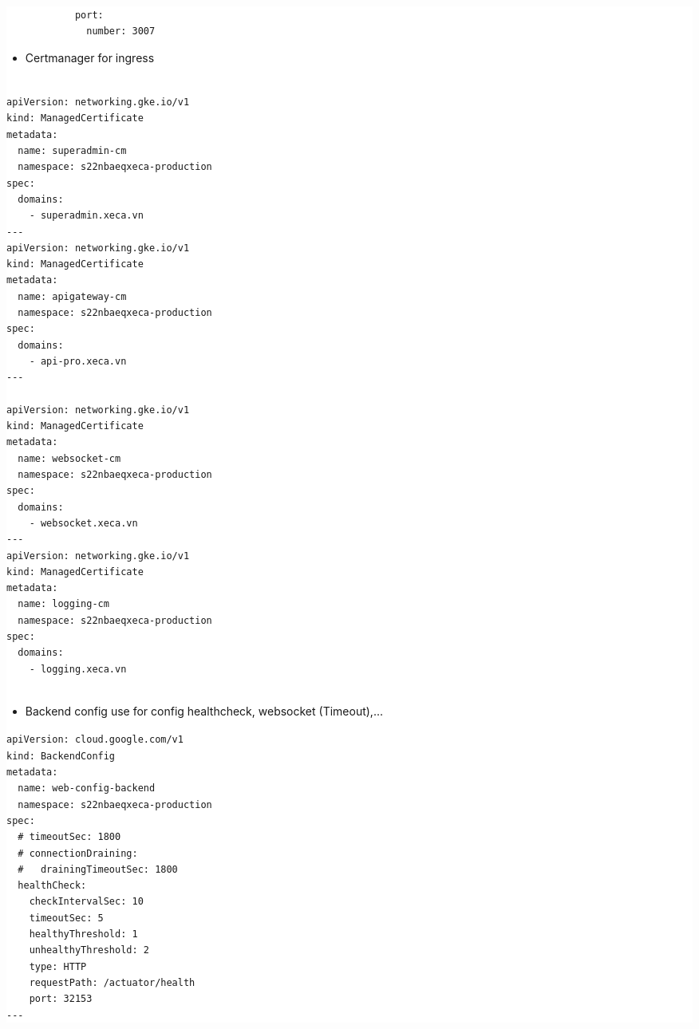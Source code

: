 ```
            port: 
              number: 3007
```
- Certmanager for ingress
```

apiVersion: networking.gke.io/v1
kind: ManagedCertificate
metadata:
  name: superadmin-cm
  namespace: s22nbaeqxeca-production
spec:
  domains:
    - superadmin.xeca.vn
---
apiVersion: networking.gke.io/v1
kind: ManagedCertificate
metadata:
  name: apigateway-cm
  namespace: s22nbaeqxeca-production
spec:
  domains:
    - api-pro.xeca.vn
---

apiVersion: networking.gke.io/v1
kind: ManagedCertificate
metadata:
  name: websocket-cm
  namespace: s22nbaeqxeca-production
spec:
  domains:
    - websocket.xeca.vn
---
apiVersion: networking.gke.io/v1
kind: ManagedCertificate
metadata:
  name: logging-cm
  namespace: s22nbaeqxeca-production
spec:
  domains:
    - logging.xeca.vn
    
```
- Backend config use for config healthcheck, websocket (Timeout),...
```
apiVersion: cloud.google.com/v1
kind: BackendConfig
metadata:
  name: web-config-backend
  namespace: s22nbaeqxeca-production
spec:
  # timeoutSec: 1800
  # connectionDraining:
  #   drainingTimeoutSec: 1800
  healthCheck:
    checkIntervalSec: 10
    timeoutSec: 5
    healthyThreshold: 1
    unhealthyThreshold: 2
    type: HTTP
    requestPath: /actuator/health
    port: 32153
---
```